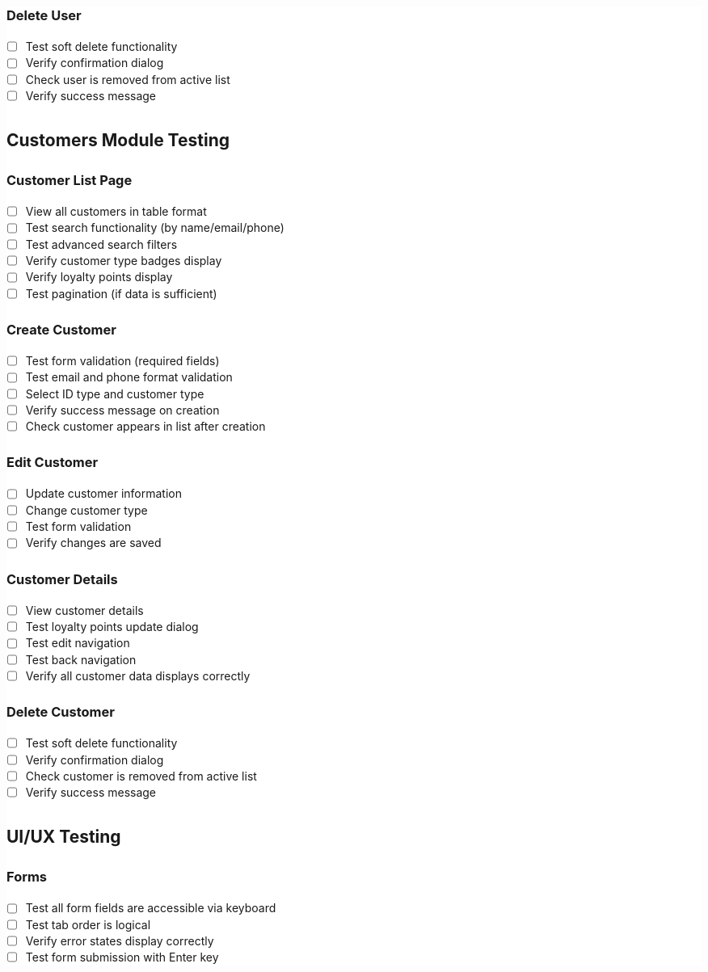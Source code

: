### Delete User
- [ ] Test soft delete functionality
- [ ] Verify confirmation dialog
- [ ] Check user is removed from active list
- [ ] Verify success message

## Customers Module Testing
### Customer List Page
- [ ] View all customers in table format
- [ ] Test search functionality (by name/email/phone)
- [ ] Test advanced search filters
- [ ] Verify customer type badges display
- [ ] Verify loyalty points display
- [ ] Test pagination (if data is sufficient)

### Create Customer
- [ ] Test form validation (required fields)
- [ ] Test email and phone format validation
- [ ] Select ID type and customer type
- [ ] Verify success message on creation
- [ ] Check customer appears in list after creation

### Edit Customer
- [ ] Update customer information
- [ ] Change customer type
- [ ] Test form validation
- [ ] Verify changes are saved

### Customer Details
- [ ] View customer details
- [ ] Test loyalty points update dialog
- [ ] Test edit navigation
- [ ] Test back navigation
- [ ] Verify all customer data displays correctly

### Delete Customer
- [ ] Test soft delete functionality
- [ ] Verify confirmation dialog
- [ ] Check customer is removed from active list
- [ ] Verify success message

## UI/UX Testing
### Forms
- [ ] Test all form fields are accessible via keyboard
- [ ] Test tab order is logical
- [ ] Verify error states display correctly
- [ ] Test form submission with Enter key
